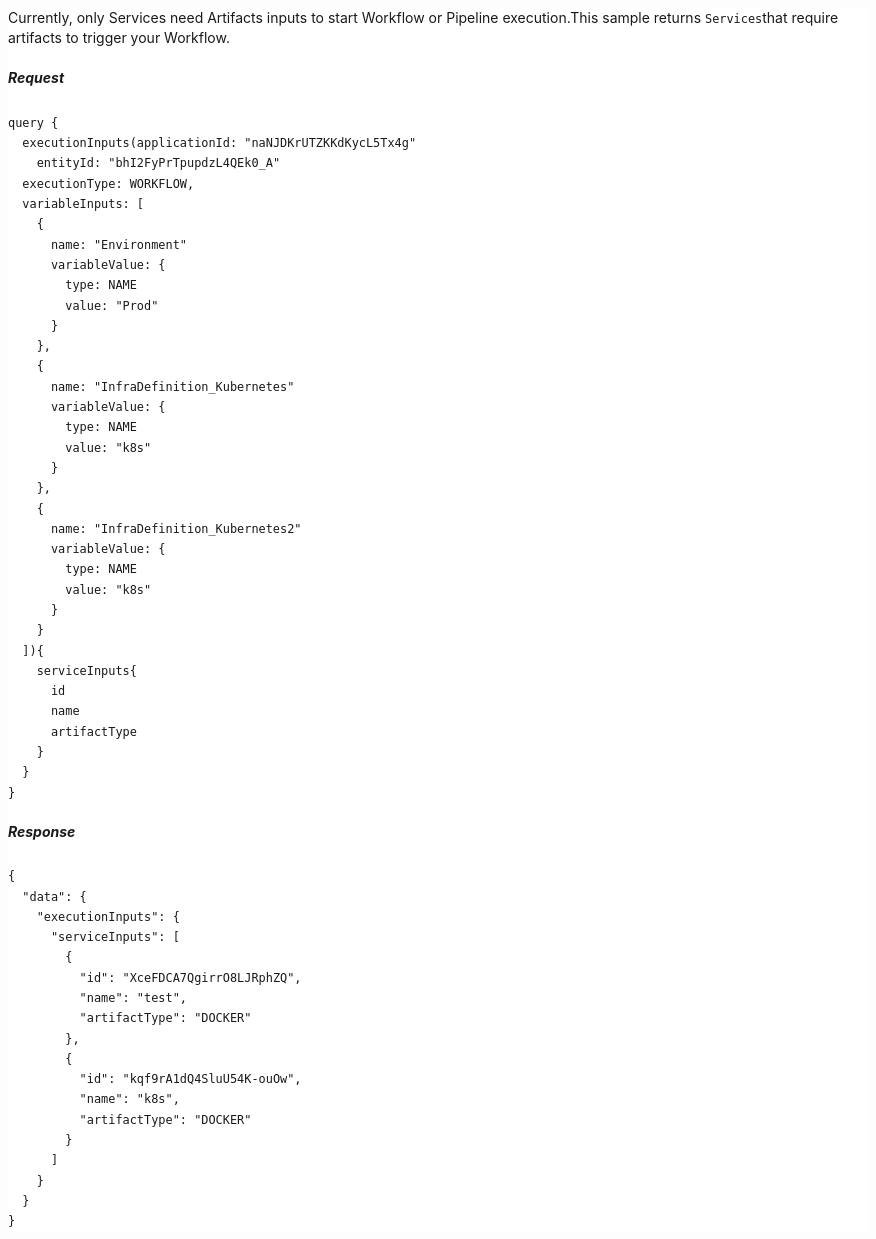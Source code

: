 Currently, only Services need Artifacts inputs to start Workflow or Pipeline execution.This sample returns `Services`that require artifacts to trigger your Workflow.

##### Request


```
query {  
  executionInputs(applicationId: "naNJDKrUTZKKdKycL5Tx4g"  
    entityId: "bhI2FyPrTpupdzL4QEk0_A"  
  executionType: WORKFLOW,  
  variableInputs: [  
    {  
      name: "Environment"  
      variableValue: {  
        type: NAME  
        value: "Prod"  
      }  
    },  
    {  
      name: "InfraDefinition_Kubernetes"  
      variableValue: {  
        type: NAME  
        value: "k8s"  
      }  
    },  
    {  
      name: "InfraDefinition_Kubernetes2"  
      variableValue: {  
        type: NAME  
        value: "k8s"  
      }  
    }  
  ]){  
    serviceInputs{  
      id  
      name  
      artifactType  
    }  
  }  
}  

```
##### Response


```
{  
  "data": {  
    "executionInputs": {  
      "serviceInputs": [  
        {  
          "id": "XceFDCA7QgirrO8LJRphZQ",  
          "name": "test",  
          "artifactType": "DOCKER"  
        },  
        {  
          "id": "kqf9rA1dQ4SluU54K-ouOw",  
          "name": "k8s",  
          "artifactType": "DOCKER"  
        }  
      ]  
    }  
  }  
}
```